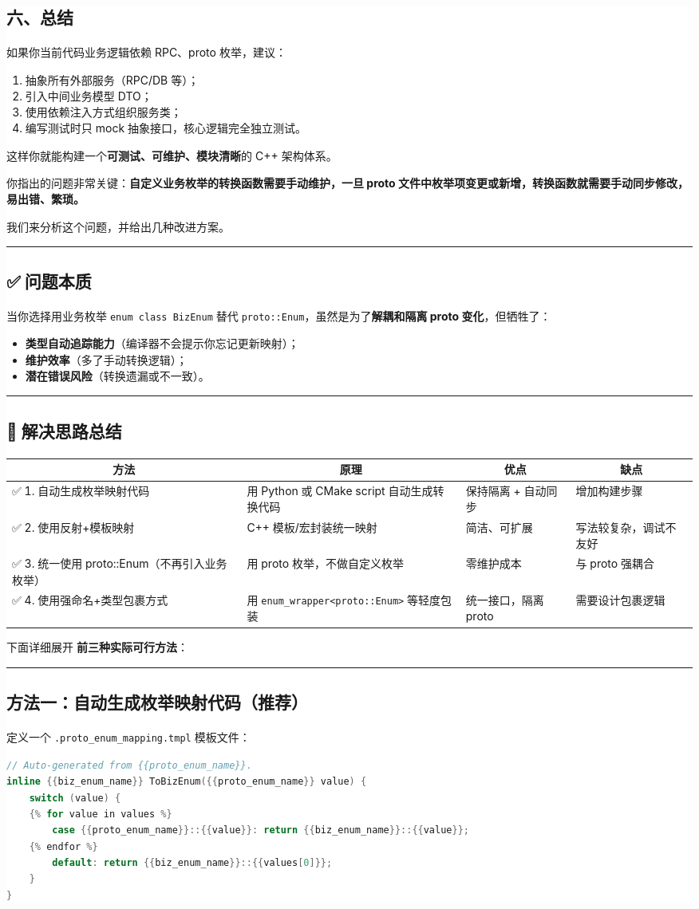 ## 六、总结

如果你当前代码业务逻辑依赖 RPC、proto 枚举，建议：

1. 抽象所有外部服务（RPC/DB 等）；
2. 引入中间业务模型 DTO；
3. 使用依赖注入方式组织服务类；
4. 编写测试时只 mock 抽象接口，核心逻辑完全独立测试。

这样你就能构建一个**可测试、可维护、模块清晰**的 C++ 架构体系。

你指出的问题非常关键：**自定义业务枚举的转换函数需要手动维护，一旦 proto 文件中枚举项变更或新增，转换函数就需要手动同步修改，易出错、繁琐。**

我们来分析这个问题，并给出几种改进方案。

---

## ✅ 问题本质

当你选择用业务枚举 `enum class BizEnum` 替代 `proto::Enum`，虽然是为了**解耦和隔离 proto 变化**，但牺牲了：

* **类型自动追踪能力**（编译器不会提示你忘记更新映射）；
* **维护效率**（多了手动转换逻辑）；
* **潜在错误风险**（转换遗漏或不一致）。

---

## 🚀 解决思路总结

| 方法                              | 原理                                  | 优点            | 缺点          |
| ------------------------------- | ----------------------------------- | ------------- | ----------- |
| ✅ 1. 自动生成枚举映射代码                 | 用 Python 或 CMake script 自动生成转换代码    | 保持隔离 + 自动同步   | 增加构建步骤      |
| ✅ 2. 使用反射+模板映射                  | C++ 模板/宏封装统一映射                      | 简洁、可扩展        | 写法较复杂，调试不友好 |
| ✅ 3. 统一使用 proto::Enum（不再引入业务枚举） | 用 proto 枚举，不做自定义枚举                  | 零维护成本         | 与 proto 强耦合 |
| ✅ 4. 使用强命名+类型包裹方式               | 用 `enum_wrapper<proto::Enum>` 等轻度包装 | 统一接口，隔离 proto | 需要设计包裹逻辑    |

下面详细展开 **前三种实际可行方法**：

---

## 方法一：**自动生成枚举映射代码（推荐）**

定义一个 `.proto_enum_mapping.tmpl` 模板文件：

```cpp
// Auto-generated from {{proto_enum_name}}.
inline {{biz_enum_name}} ToBizEnum({{proto_enum_name}} value) {
    switch (value) {
    {% for value in values %}
        case {{proto_enum_name}}::{{value}}: return {{biz_enum_name}}::{{value}};
    {% endfor %}
        default: return {{biz_enum_name}}::{{values[0]}};
    }
}
```
